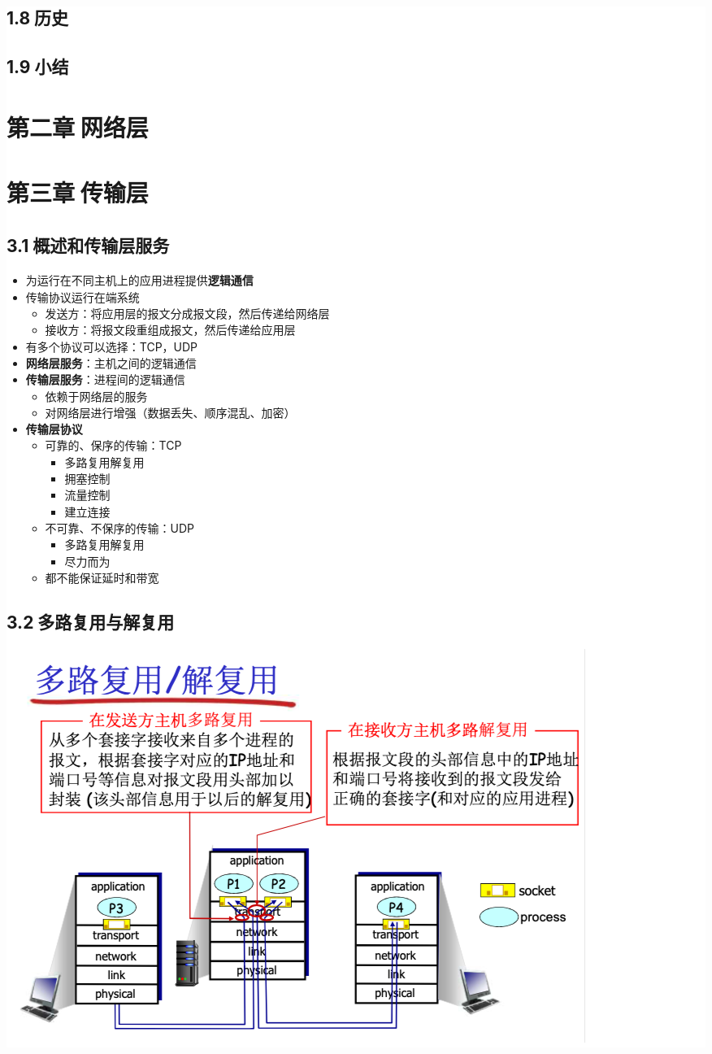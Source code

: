 

## 1.8 历史

## 1.9 小结

# 第二章 网络层

# 第三章 传输层

## 3.1 概述和传输层服务

- 为运行在不同主机上的应用进程提供**逻辑通信**
- 传输协议运行在端系统
  - 发送方：将应用层的报文分成报文段，然后传递给网络层
  - 接收方：将报文段重组成报文，然后传递给应用层
- 有多个协议可以选择：TCP，UDP
- **网络层服务**：主机之间的逻辑通信
- **传输层服务**：进程间的逻辑通信
  - 依赖于网络层的服务
  - 对网络层进行增强（数据丢失、顺序混乱、加密）
- **传输层协议**
  - 可靠的、保序的传输：TCP
    - 多路复用解复用
    - 拥塞控制
    - 流量控制
    - 建立连接
  - 不可靠、不保序的传输：UDP
    - 多路复用解复用
    - 尽力而为
  - 都不能保证延时和带宽

## 3.2 多路复用与解复用

![截屏2022-04-01 18.41.52](./picture/11.png)
